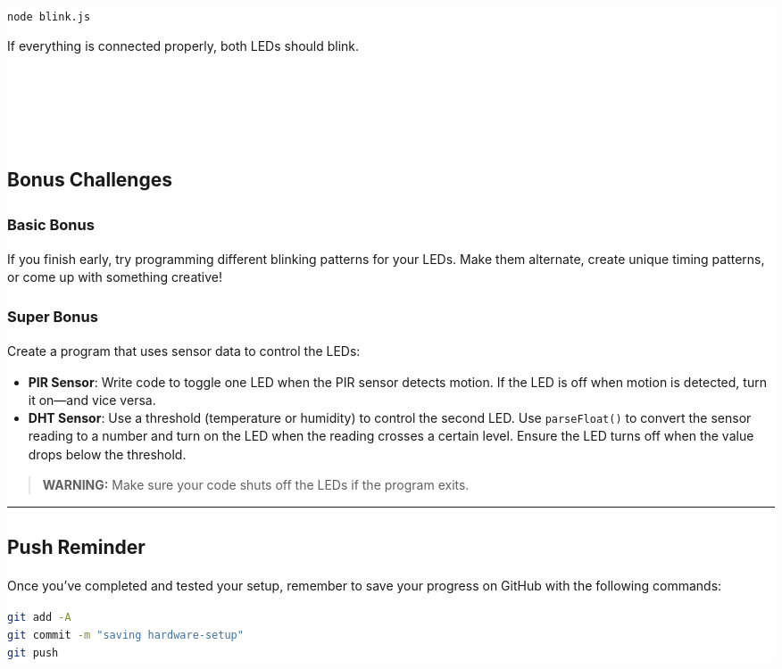 ```bash
node blink.js
```

If everything is connected properly, both LEDs should blink.

<br><br><br><br>

## Bonus Challenges

### Basic Bonus

If you finish early, try programming different blinking patterns for your LEDs. Make them alternate, create unique timing patterns, or come up with something creative!

### Super Bonus

Create a program that uses sensor data to control the LEDs:

- **PIR Sensor**: Write code to toggle one LED when the PIR sensor detects motion. If the LED is off when motion is detected, turn it on—and vice versa.
- **DHT Sensor**: Use a threshold (temperature or humidity) to control the second LED. Use `parseFloat()` to convert the sensor reading to a number and turn on the LED when the reading crosses a certain level. Ensure the LED turns off when the value drops below the threshold.

> **WARNING:** Make sure your code shuts off the LEDs if the program exits.

---

## Push Reminder

Once you’ve completed and tested your setup, remember to save your progress on GitHub with the following commands:

```bash
git add -A
git commit -m "saving hardware-setup"
git push
```
